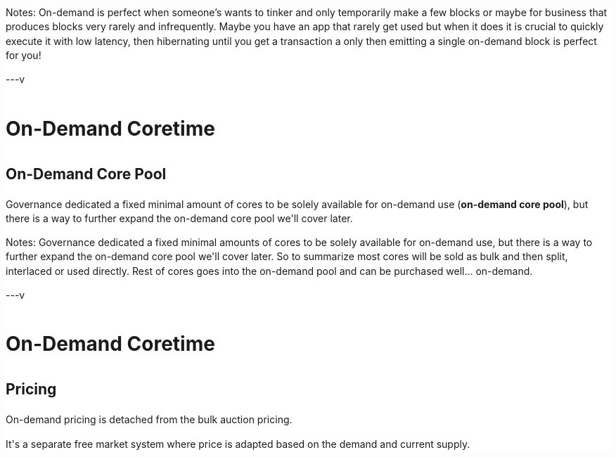 Notes:
On-demand is perfect when someone’s wants to tinker and only temporarily make a few blocks or maybe for business that produces blocks very rarely and infrequently. Maybe you have an app that rarely get used but when it does it is crucial to quickly execute it with low latency, then hibernating until you get a transaction a only then emitting a single on-demand block is perfect for you!

---v

# On-Demand Coretime

## On-Demand Core Pool

Governance dedicated a fixed minimal amount of cores to be solely available for on-demand use (**on-demand core pool**), but there is a way to further expand
the on-demand core pool we'll cover later.

Notes:
Governance dedicated a fixed minimal amounts of cores to be solely available for on-demand use, but there is a way to further expand
the on-demand core pool we'll cover later. So to summarize most cores will be sold as bulk and then split, interlaced or used directly. Rest of cores
goes into the on-demand pool and can be purchased well... on-demand.

---v

# On-Demand Coretime

## Pricing

On-demand pricing is detached from the bulk auction pricing.

It's a separate free market system where price is adapted based on the demand and current supply.
